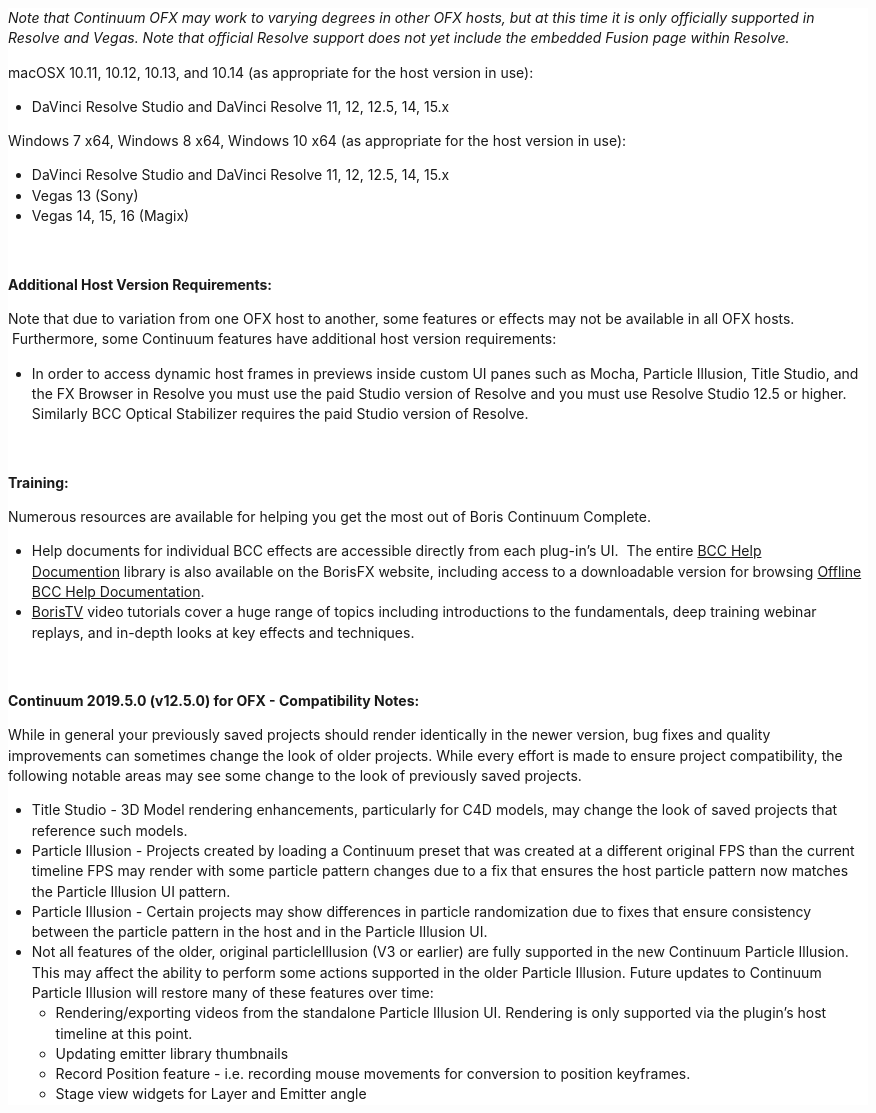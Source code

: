 _Note that Continuum OFX may work to varying degrees in other OFX hosts, but at this time it is only officially supported in Resolve and Vegas.  Note that official Resolve support does not yet include the embedded Fusion page within Resolve._

macOSX 10.11, 10.12, 10.13, and 10.14 (as appropriate for the host version in use):

* DaVinci Resolve Studio and DaVinci Resolve 11, 12, 12.5, 14, 15.x

Windows 7 x64, Windows 8 x64, Windows 10 x64 (as appropriate for the host version in use):

* DaVinci Resolve Studio and DaVinci Resolve 11, 12, 12.5, 14, 15.x
* Vegas 13 (Sony)
* Vegas 14, 15, 16 (Magix)

<span style="font-size: 1rem;"> </span>

**Additional Host Version Requirements:**

Note that due to variation from one OFX host to another, some features or effects may not be available in all OFX hosts.  Furthermore, some Continuum features have additional host version requirements:

* In order to access dynamic host frames in previews inside custom UI panes such as Mocha, Particle Illusion, Title Studio, and the FX Browser in Resolve you must use the paid Studio version of Resolve and you must use Resolve Studio 12.5 or higher.  Similarly BCC Optical Stabilizer requires the paid Studio version of Resolve.<span style="font-size: 1rem;"> </span>

<span style="font-size: 1rem;"> </span>

**Training:**

Numerous resources are available for helping you get the most out of Boris Continuum Complete.

* Help documents for individual BCC effects are accessible directly from each plug-in’s UI.  The entire [BCC Help Documention](/documentation/continuum/bcc-user-guide/ "BCC Help Documentation") library is also available on the BorisFX website, including access to a downloadable version for browsing [Offline BCC Help Documentation](https://cdn.borisfx.com/borisfx/store/BCC11Documentation.zip "Offline Downloadable BCC Help Documentation").
* [BorisTV](/videos/) video tutorials cover a huge range of topics including introductions to the fundamentals, deep training webinar replays, and in-depth looks at key effects and techniques.

<span style="font-size: 1rem;"> </span>

**Continuum 2019.5.0 (v12.5.0) for OFX - Compatibility Notes:**

While in general your previously saved projects should render identically in the newer version, bug fixes and quality improvements can sometimes change the look of older projects. While every effort is made to ensure project compatibility, the following notable areas may see some change to the look of previously saved projects.

* Title Studio - 3D Model rendering enhancements, particularly for C4D models, may change the look of saved projects that reference such models.
* Particle Illusion _-_ Projects created by loading a Continuum preset that was created at a different original FPS than the current timeline FPS may render with some particle pattern changes due to a fix that ensures the host particle pattern now matches the Particle Illusion UI pattern.
* Particle Illusion _-_ Certain projects may show differences in particle randomization due to fixes that ensure consistency between the particle pattern in the host and in the Particle Illusion UI.
* Not all features of the older, original particleIllusion (V3 or earlier) are fully supported in the new Continuum Particle Illusion.  This may affect the ability to perform some actions supported in the older Particle Illusion.  Future updates to Continuum Particle Illusion will restore many of these features over time:
  * Rendering/exporting videos from the standalone Particle Illusion UI.  Rendering is only supported via the plugin’s host timeline at this point.
  * Updating emitter library thumbnails
  * Record Position feature  - i.e. recording mouse movements for conversion to position keyframes.
  * Stage view widgets for Layer and Emitter angle
